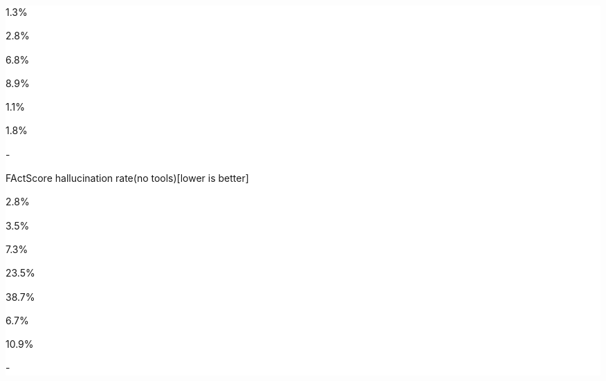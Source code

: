 1.3%

2.8%

6.8%

8.9%

1.1%

1.8%

\-

FActScore hallucination rate(no tools)\[lower is better\]

2.8%

3.5%

7.3%

23.5%

38.7%

6.7%

10.9%

\-